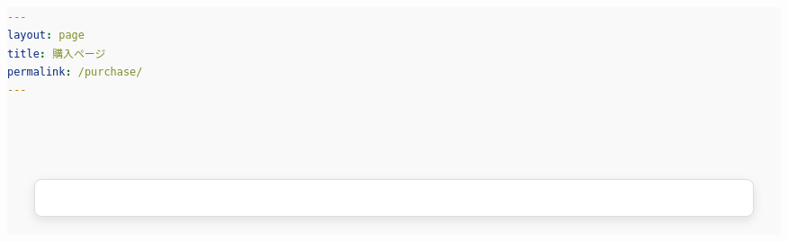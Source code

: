 ```yaml
---
layout: page
title: 購入ページ
permalink: /purchase/
---
```


<script async src="https://js.stripe.com/v3/buy-button.js"></script>
<style>
  body {
    background: #f9f9f9;
    font-family: Arial, sans-serif;
    margin: 0;
    padding: 0;
  }
  .container {
    max-width: 800px;
    margin: 50px auto;
    padding: 20px;
    text-align: center;
  }
  .stripe-card-container {
    background: #fff;
    border: 1px solid #ddd;
    box-shadow: 0 4px 12px rgba(0,0,0,0.1);
    border-radius: 8px;
    padding: 20px;
    margin-top: 20px;
  }
  .stripe-card-container stripe-buy-button {
    width: 100%;
    display: block;
  }
</style>

<div class="container">
  <div class="stripe-card-container">
    <stripe-buy-button
      buy-button-id="buy_btn_1QshtOChh4Fm0GSYwfZLWVwC"
      publishable-key="pk_test_51QnFDQChh4Fm0GSYyQzyFlYjy6AhNb5M5oNX36bjZ9SBblVeWAnhr9REqhnyP4ZruBesYv1oczyAjHrt1YBKFdCG00b5H1m9GQ">
    </stripe-buy-button>
  </div>
</div>
